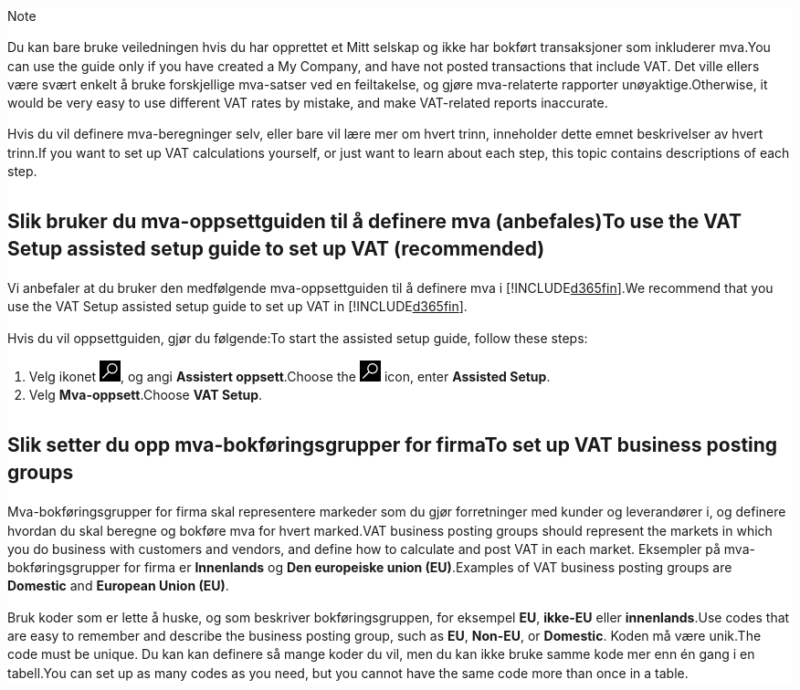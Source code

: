 > [!NOTE]  
>   <span data-ttu-id="c2d12-114">Du kan bare bruke veiledningen hvis du har opprettet et Mitt selskap og ikke har bokført transaksjoner som inkluderer mva.</span><span class="sxs-lookup"><span data-stu-id="c2d12-114">You can use the guide only if you have created a My Company, and have not posted transactions that include VAT.</span></span> <span data-ttu-id="c2d12-115">Det ville ellers være svært enkelt å bruke forskjellige mva-satser ved en feiltakelse, og gjøre mva-relaterte rapporter unøyaktige.</span><span class="sxs-lookup"><span data-stu-id="c2d12-115">Otherwise, it would be very easy to use different VAT rates by mistake, and make VAT-related reports inaccurate.</span></span>  
  
<span data-ttu-id="c2d12-116">Hvis du vil definere mva-beregninger selv, eller bare vil lære mer om hvert trinn, inneholder dette emnet beskrivelser av hvert trinn.</span><span class="sxs-lookup"><span data-stu-id="c2d12-116">If you want to set up VAT calculations yourself, or just want to learn about each step, this topic contains descriptions of each step.</span></span>

## <a name="to-use-the-vat-setup-assisted-setup-guide-to-set-up-vat-recommended"></a><span data-ttu-id="c2d12-117">Slik bruker du mva-oppsettguiden til å definere mva (anbefales)</span><span class="sxs-lookup"><span data-stu-id="c2d12-117">To use the VAT Setup assisted setup guide to set up VAT (recommended)</span></span>
<span data-ttu-id="c2d12-118">Vi anbefaler at du bruker den medfølgende mva-oppsettguiden til å definere mva i [!INCLUDE[d365fin](includes/d365fin_md.md)].</span><span class="sxs-lookup"><span data-stu-id="c2d12-118">We recommend that you use the VAT Setup assisted setup guide to set up VAT in [!INCLUDE[d365fin](includes/d365fin_md.md)].</span></span> 

<span data-ttu-id="c2d12-119">Hvis du vil oppsettguiden, gjør du følgende:</span><span class="sxs-lookup"><span data-stu-id="c2d12-119">To start the assisted setup guide, follow these steps:</span></span>
1. <span data-ttu-id="c2d12-120">Velg ikonet ![Søk etter side eller rapport](media/ui-search/search_small.png "Søk etter side eller rapport"), og angi **Assistert oppsett**.</span><span class="sxs-lookup"><span data-stu-id="c2d12-120">Choose the ![Search for Page or Report](media/ui-search/search_small.png "Search for Page or Report icon") icon, enter **Assisted Setup**.</span></span>  
2. <span data-ttu-id="c2d12-121">Velg **Mva-oppsett**.</span><span class="sxs-lookup"><span data-stu-id="c2d12-121">Choose **VAT Setup**.</span></span>

## <a name="to-set-up-vat-business-posting-groups"></a><span data-ttu-id="c2d12-122">Slik setter du opp mva-bokføringsgrupper for firma</span><span class="sxs-lookup"><span data-stu-id="c2d12-122">To set up VAT business posting groups</span></span>
<span data-ttu-id="c2d12-123">Mva-bokføringsgrupper for firma skal representere markeder som du gjør forretninger med kunder og leverandører i, og definere hvordan du skal beregne og bokføre mva for hvert marked.</span><span class="sxs-lookup"><span data-stu-id="c2d12-123">VAT business posting groups should represent the markets in which you do business with customers and vendors, and define how to calculate and post VAT in each market.</span></span> <span data-ttu-id="c2d12-124">Eksempler på mva-bokføringsgrupper for firma er **Innenlands** og **Den europeiske union (EU)**.</span><span class="sxs-lookup"><span data-stu-id="c2d12-124">Examples of VAT business posting groups are **Domestic** and **European Union (EU)**.</span></span>  

<span data-ttu-id="c2d12-125">Bruk koder som er lette å huske, og som beskriver bokføringsgruppen, for eksempel **EU**, **ikke-EU** eller **innenlands**.</span><span class="sxs-lookup"><span data-stu-id="c2d12-125">Use codes that are easy to remember and describe the business posting group, such as **EU**, **Non-EU**, or **Domestic**.</span></span> <span data-ttu-id="c2d12-126">Koden må være unik.</span><span class="sxs-lookup"><span data-stu-id="c2d12-126">The code must be unique.</span></span> <span data-ttu-id="c2d12-127">Du kan kan definere så mange koder du vil, men du kan ikke bruke samme kode mer enn én gang i en tabell.</span><span class="sxs-lookup"><span data-stu-id="c2d12-127">You can set up as many codes as you need, but you cannot have the same code more than once in a table.</span></span>
  